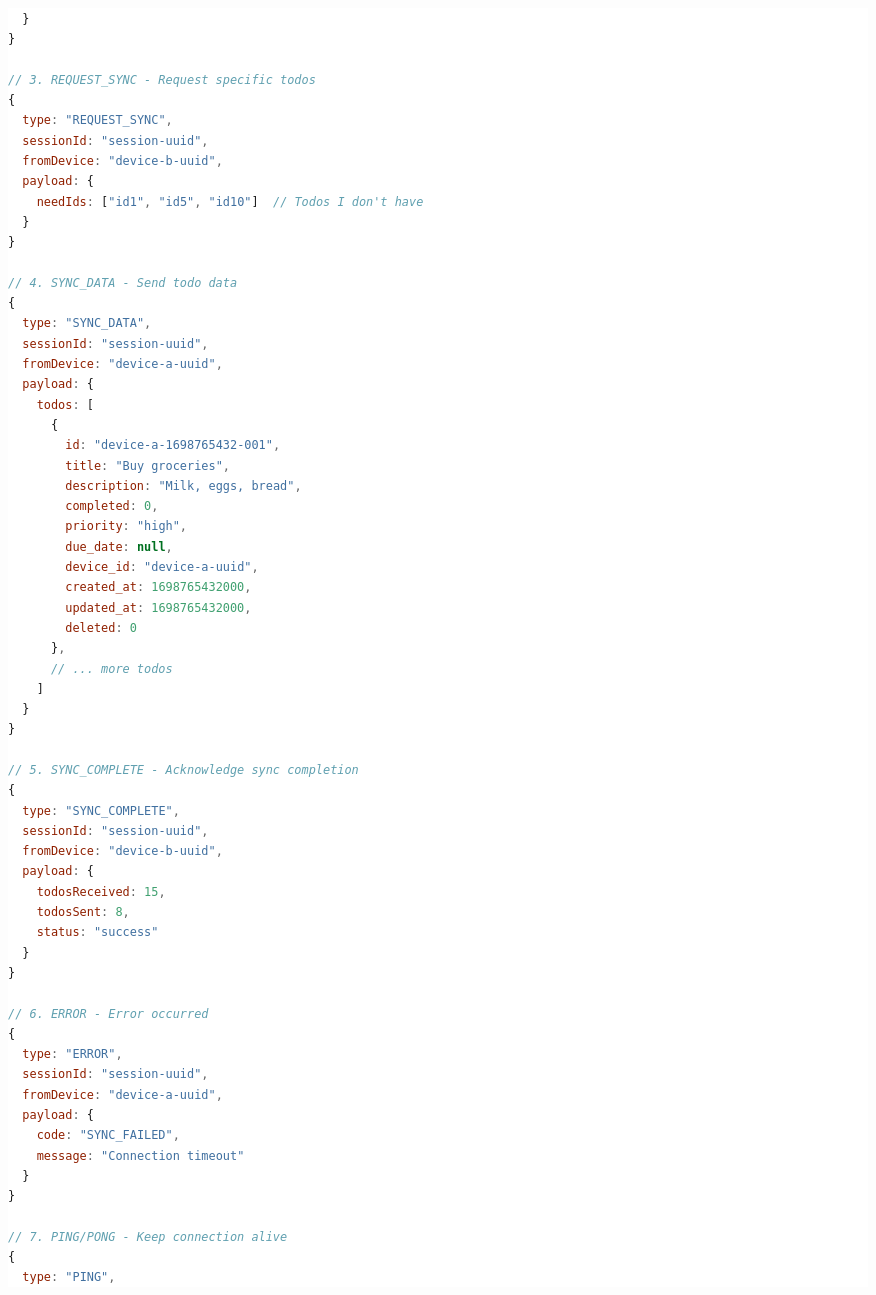 ```javascript
  }
}

// 3. REQUEST_SYNC - Request specific todos
{
  type: "REQUEST_SYNC",
  sessionId: "session-uuid",
  fromDevice: "device-b-uuid",
  payload: {
    needIds: ["id1", "id5", "id10"]  // Todos I don't have
  }
}

// 4. SYNC_DATA - Send todo data
{
  type: "SYNC_DATA",
  sessionId: "session-uuid",
  fromDevice: "device-a-uuid",
  payload: {
    todos: [
      {
        id: "device-a-1698765432-001",
        title: "Buy groceries",
        description: "Milk, eggs, bread",
        completed: 0,
        priority: "high",
        due_date: null,
        device_id: "device-a-uuid",
        created_at: 1698765432000,
        updated_at: 1698765432000,
        deleted: 0
      },
      // ... more todos
    ]
  }
}

// 5. SYNC_COMPLETE - Acknowledge sync completion
{
  type: "SYNC_COMPLETE",
  sessionId: "session-uuid",
  fromDevice: "device-b-uuid",
  payload: {
    todosReceived: 15,
    todosSent: 8,
    status: "success"
  }
}

// 6. ERROR - Error occurred
{
  type: "ERROR",
  sessionId: "session-uuid",
  fromDevice: "device-a-uuid",
  payload: {
    code: "SYNC_FAILED",
    message: "Connection timeout"
  }
}

// 7. PING/PONG - Keep connection alive
{
  type: "PING",
```